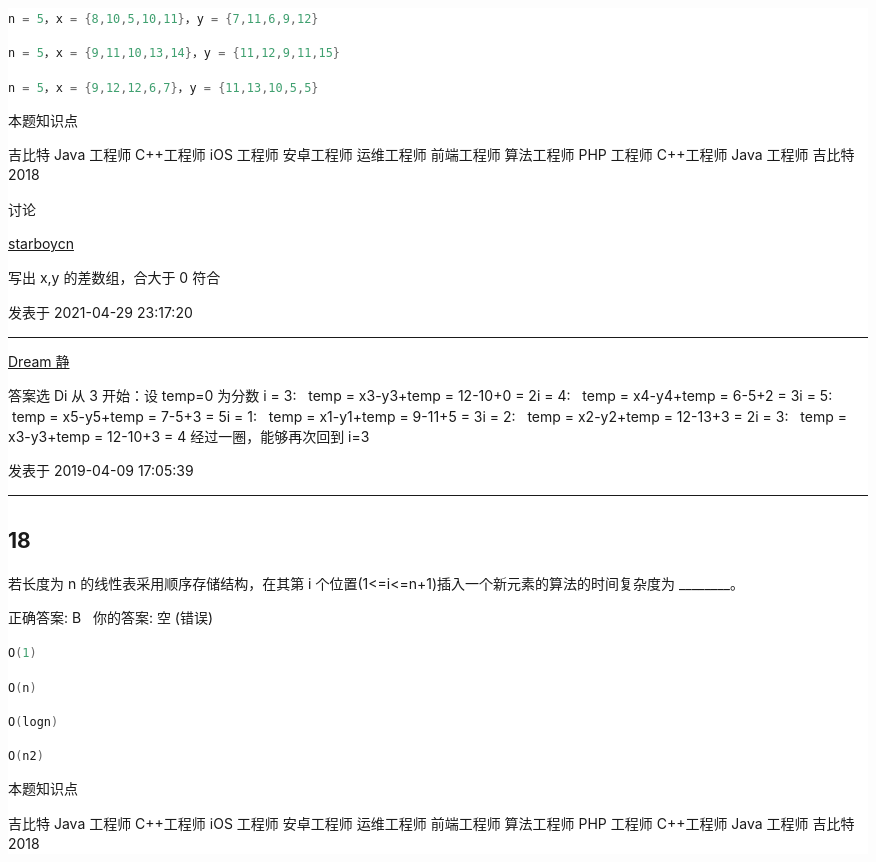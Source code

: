 ```cpp
n = 5，x = {8,10,5,10,11}，y = {7,11,6,9,12}
```

```cpp
n = 5，x = {9,11,10,13,14}，y = {11,12,9,11,15}
```

```cpp
n = 5，x = {9,12,12,6,7}，y = {11,13,10,5,5}
```

本题知识点

吉比特 Java 工程师 C++工程师 iOS 工程师 安卓工程师 运维工程师 前端工程师 算法工程师 PHP 工程师 C++工程师 Java 工程师 吉比特 2018

讨论

[starboycn](https://www.nowcoder.com/profile/512227589)

写出 x,y 的差数组，合大于 0 符合

发表于 2021-04-29 23:17:20

* * *

[Dream 静](https://www.nowcoder.com/profile/5094616)

答案选 Di 从 3 开始：设 temp=0 为分数 i = 3:   temp = x3-y3+temp = 12-10+0 = 2i = 4:   temp = x4-y4+temp = 6-5+2 = 3i = 5:   temp = x5-y5+temp = 7-5+3 = 5i = 1:   temp = x1-y1+temp = 9-11+5 = 3i = 2:   temp = x2-y2+temp = 12-13+3 = 2i = 3:   temp = x3-y3+temp = 12-10+3 = 4
经过一圈，能够再次回到 i=3

发表于 2019-04-09 17:05:39

* * *

## 18

若长度为 n 的线性表采用顺序存储结构，在其第 i 个位置(1<=i<=n+1)插入一个新元素的算法的时间复杂度为 ________。

正确答案: B   你的答案: 空 (错误)

```cpp
O(1)
```

```cpp
O(n)
```

```cpp
O(logn)
```

```cpp
O(n2)
```

本题知识点

吉比特 Java 工程师 C++工程师 iOS 工程师 安卓工程师 运维工程师 前端工程师 算法工程师 PHP 工程师 C++工程师 Java 工程师 吉比特 2018
